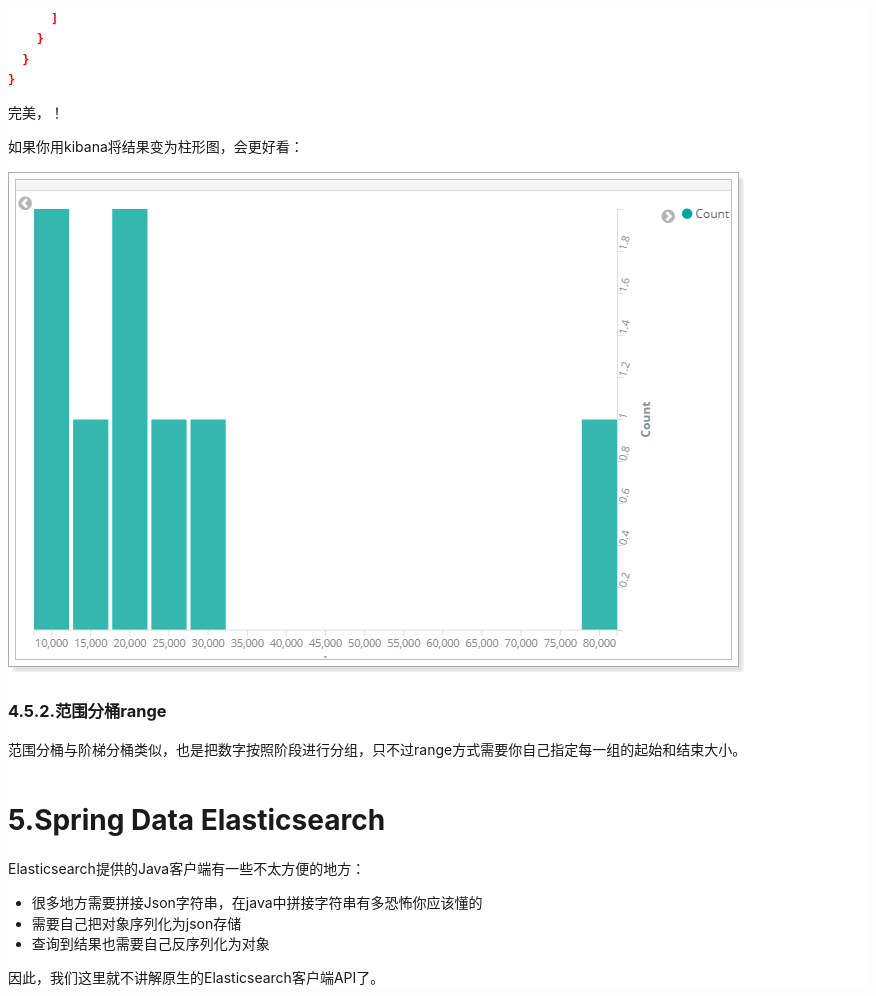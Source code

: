 ```json
      ]
    }
  }
}
```

完美，！

如果你用kibana将结果变为柱形图，会更好看：

![1526570422090](assets/1526570422090.png)

### 4.5.2.范围分桶range

范围分桶与阶梯分桶类似，也是把数字按照阶段进行分组，只不过range方式需要你自己指定每一组的起始和结束大小。





# 5.Spring Data Elasticsearch

Elasticsearch提供的Java客户端有一些不太方便的地方：

- 很多地方需要拼接Json字符串，在java中拼接字符串有多恐怖你应该懂的
- 需要自己把对象序列化为json存储
- 查询到结果也需要自己反序列化为对象

因此，我们这里就不讲解原生的Elasticsearch客户端API了。
